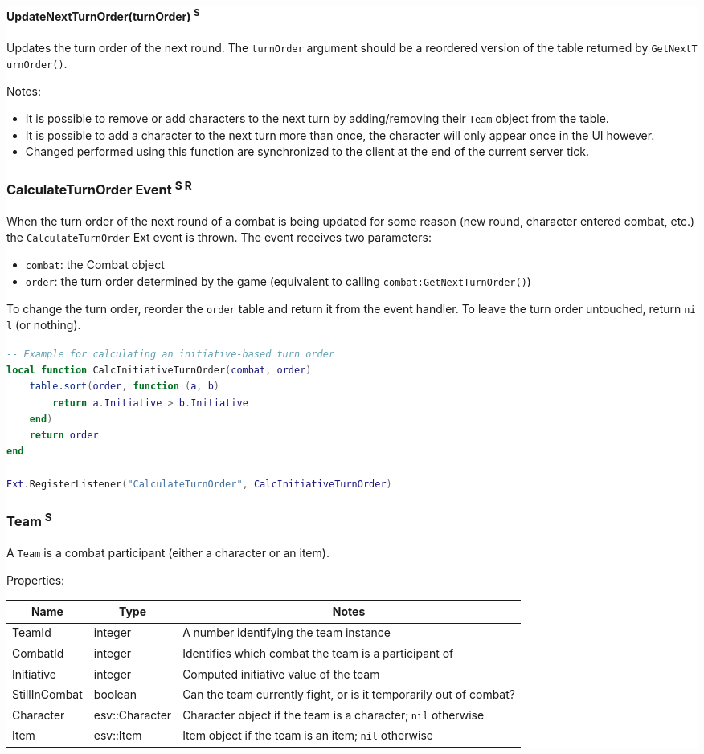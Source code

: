 #### UpdateNextTurnOrder(turnOrder) <sup>S</sup>
Updates the turn order of the next round. The `turnOrder` argument should be a reordered version of the table returned by `GetNextTurnOrder()`. 

Notes:
 - It is possible to remove or add characters to the next turn by adding/removing their `Team` object from the table. 
 - It is possible to add a character to the next turn more than once, the character will only appear once in the UI however.
 - Changed performed using this function are synchronized to the client at the end of the current server tick.

### CalculateTurnOrder Event <sup>S R</sup>

When the turn order of the next round of a combat is being updated for some reason (new round, character entered combat, etc.) the `CalculateTurnOrder` Ext event is thrown. 
The event receives two parameters:
 - `combat`: the Combat object
 - `order`: the turn order determined by the game (equivalent to calling `combat:GetNextTurnOrder()`)

To change the turn order, reorder the `order` table and return it from the event handler. To leave the turn order untouched, return `nil` (or nothing).

```lua
-- Example for calculating an initiative-based turn order
local function CalcInitiativeTurnOrder(combat, order)
    table.sort(order, function (a, b)
        return a.Initiative > b.Initiative
    end)
    return order
end

Ext.RegisterListener("CalculateTurnOrder", CalcInitiativeTurnOrder)
```

### Team <sup>S</sup>

A `Team` is a combat participant (either a character or an item).

Properties:

| Name | Type | Notes |
|--|--|--|
| TeamId | integer | A number identifying the team instance |
| CombatId | integer | Identifies which combat the team is a participant of |
| Initiative | integer | Computed initiative value of the team |
| StillInCombat | boolean | Can the team currently fight, or is it temporarily out of combat? |
| Character | esv::Character | Character object if the team is a character; `nil` otherwise |
| Item | esv::Item | Item object if the team is an item; `nil` otherwise |
